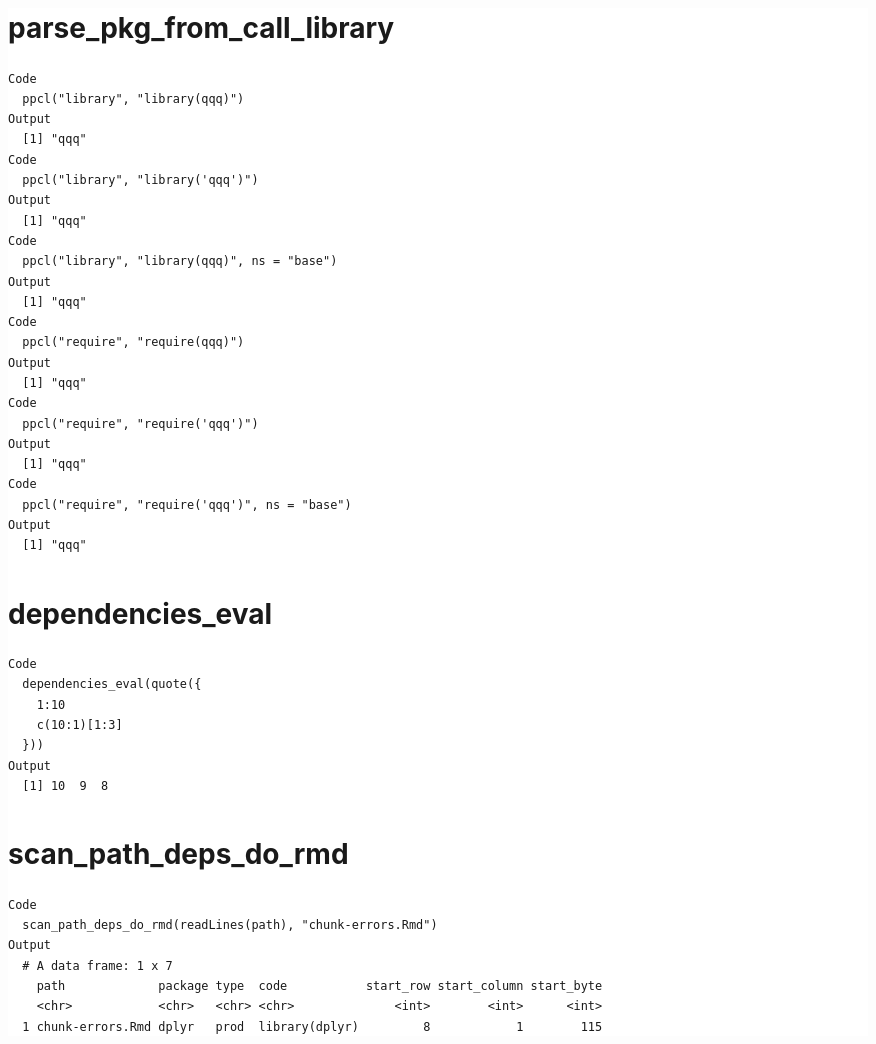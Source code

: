 # parse_pkg_from_call_library

    Code
      ppcl("library", "library(qqq)")
    Output
      [1] "qqq"
    Code
      ppcl("library", "library('qqq')")
    Output
      [1] "qqq"
    Code
      ppcl("library", "library(qqq)", ns = "base")
    Output
      [1] "qqq"
    Code
      ppcl("require", "require(qqq)")
    Output
      [1] "qqq"
    Code
      ppcl("require", "require('qqq')")
    Output
      [1] "qqq"
    Code
      ppcl("require", "require('qqq')", ns = "base")
    Output
      [1] "qqq"

# dependencies_eval

    Code
      dependencies_eval(quote({
        1:10
        c(10:1)[1:3]
      }))
    Output
      [1] 10  9  8

# scan_path_deps_do_rmd

    Code
      scan_path_deps_do_rmd(readLines(path), "chunk-errors.Rmd")
    Output
      # A data frame: 1 x 7
        path             package type  code           start_row start_column start_byte
        <chr>            <chr>   <chr> <chr>              <int>        <int>      <int>
      1 chunk-errors.Rmd dplyr   prod  library(dplyr)         8            1        115
